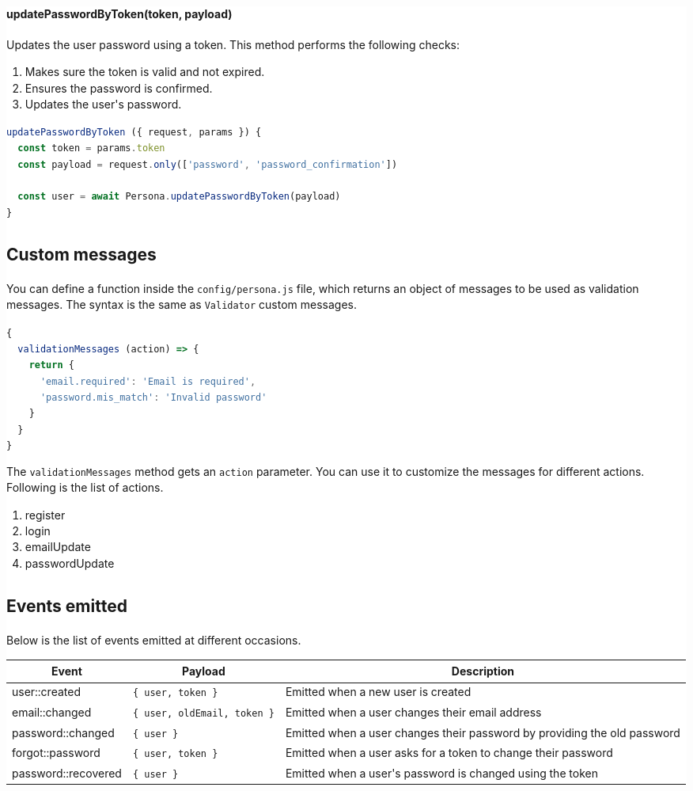 #### updatePasswordByToken(token, payload)

Updates the user password using a token. This method performs the following checks:

1. Makes sure the token is valid and not expired.
2. Ensures the password is confirmed.
3. Updates the user's password.

```js
updatePasswordByToken ({ request, params }) {
  const token = params.token
  const payload = request.only(['password', 'password_confirmation'])
  
  const user = await Persona.updatePasswordByToken(payload)
}
```

## Custom messages
You can define a function inside the `config/persona.js` file, which returns an object of messages to be used as validation messages. The syntax is the same as `Validator` custom messages.

```js
{
  validationMessages (action) => {
    return {
      'email.required': 'Email is required',
      'password.mis_match': 'Invalid password'
    }
  }
}
```

The `validationMessages` method gets an `action` parameter. You can use it to customize the messages for different actions. Following is the list of actions.

1. register
2. login
3. emailUpdate
4. passwordUpdate

## Events emitted

Below is the list of events emitted at different occasions. 

| Event | Payload | Description |
|--------|--------|-------------|
| user::created | `{ user, token }` | Emitted when a new user is created |
| email::changed | `{ user, oldEmail, token }` | Emitted when a user changes their email address |
| password::changed | `{ user }` | Emitted when a user changes their password by providing the old password |
| forgot::password | `{ user, token }` | Emitted when a user asks for a token to change their password |
| password::recovered | `{ user }` | Emitted when a user's password is changed using the token |
